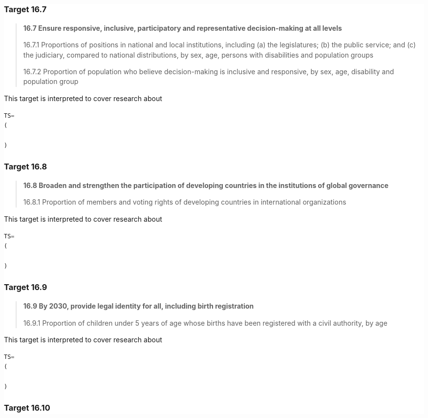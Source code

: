 ### Target 16.7

> **16.7 Ensure responsive, inclusive, participatory and representative decision-making at all levels**
>
> 16.7.1 Proportions of positions in national and local institutions, including (a) the legislatures; (b) the public service; and (c) the judiciary, compared to national distributions, by sex, age, persons with disabilities and population groups
>
> 16.7.2 Proportion of population who believe decision-making is inclusive and responsive, by sex, age, disability and population group

This target is interpreted to cover research about 

```py
TS=
(

)
```

### Target 16.8

> **16.8 Broaden and strengthen the participation of developing countries in the institutions of global governance**
>
> 16.8.1 Proportion of members and voting rights of developing countries in international organizations

This target is interpreted to cover research about 

```py
TS=
(

)
```

### Target 16.9

> **16.9 By 2030, provide legal identity for all, including birth registration**
>
> 16.9.1 Proportion of children under 5 years of age whose births have been registered with a civil authority, by age

This target is interpreted to cover research about 

```py
TS=
(

)
```

### Target 16.10
